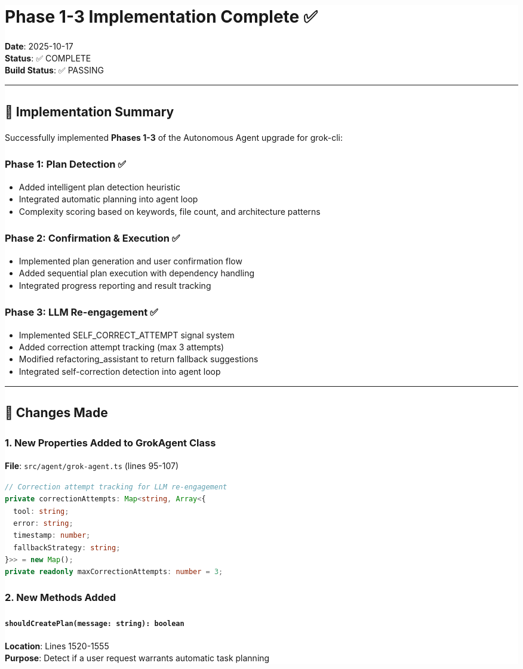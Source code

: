 # Phase 1-3 Implementation Complete ✅

**Date**: 2025-10-17  
**Status**: ✅ COMPLETE  
**Build Status**: ✅ PASSING

---

## 🎯 Implementation Summary

Successfully implemented **Phases 1-3** of the Autonomous Agent upgrade for grok-cli:

### Phase 1: Plan Detection ✅
- Added intelligent plan detection heuristic
- Integrated automatic planning into agent loop
- Complexity scoring based on keywords, file count, and architecture patterns

### Phase 2: Confirmation & Execution ✅
- Implemented plan generation and user confirmation flow
- Added sequential plan execution with dependency handling
- Integrated progress reporting and result tracking

### Phase 3: LLM Re-engagement ✅
- Implemented SELF_CORRECT_ATTEMPT signal system
- Added correction attempt tracking (max 3 attempts)
- Modified refactoring_assistant to return fallback suggestions
- Integrated self-correction detection into agent loop

---

## 📝 Changes Made

### 1. New Properties Added to GrokAgent Class

**File**: `src/agent/grok-agent.ts` (lines 95-107)

```typescript
// Correction attempt tracking for LLM re-engagement
private correctionAttempts: Map<string, Array<{
  tool: string;
  error: string;
  timestamp: number;
  fallbackStrategy: string;
}>> = new Map();
private readonly maxCorrectionAttempts: number = 3;
```

### 2. New Methods Added

#### `shouldCreatePlan(message: string): boolean`
**Location**: Lines 1520-1555  
**Purpose**: Detect if a user request warrants automatic task planning
